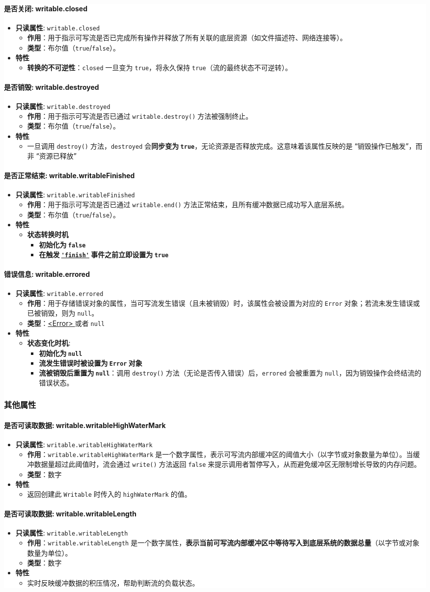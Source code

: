 #### 是否关闭: writable.closed

- **只读属性**: `writable.closed`
  - **作用**：用于指示可写流是否已完成所有操作并释放了所有关联的底层资源（如文件描述符、网络连接等）。
  - **类型**：布尔值（`true`/`false`）。
- **特性**
  - **转换的不可逆性**：`closed` 一旦变为 `true`，将永久保持 `true`（流的最终状态不可逆转）。

#### 是否销毁: writable.destroyed

- **只读属性**: `writable.destroyed`
  - **作用**：用于指示可写流是否已通过 `writable.destroy()` 方法被强制终止。
  - **类型**：布尔值（`true`/`false`）。
- **特性**
  - 一旦调用 `destroy()` 方法，`destroyed` 会**同步变为 `true`**，无论资源是否释放完成。这意味着该属性反映的是 “销毁操作已触发”，而非 “资源已释放”

#### 是否正常结束: writable.writableFinished

- **只读属性**: `writable.writableFinished`
  - **作用**：用于指示可写流是否已通过 `writable.end()` 方法正常结束，且所有缓冲数据已成功写入底层系统。
  - **类型**：布尔值（`true`/`false`）。
- **特性**
  - **状态转换时机**
    - **初始化为 `false`**
    - **在触发 [`'finish'`](https://nodejs.cn/api/stream.html#event-finish) 事件之前立即设置为 `true`**

#### 错误信息: writable.errored

- **只读属性**: `writable.errored`
  - **作用**：用于存储错误对象的属性，当可写流发生错误（且未被销毁）时，该属性会被设置为对应的 `Error` 对象；若流未发生错误或已被销毁，则为 `null`。
  - **类型**：[\<Error> ](https://web.nodejs.cn/en-US/docs/Web/JavaScript/Reference/Global_Objects/Error) 或者 `null`
- **特性**
  - **状态变化时机**:
    - **初始化为 `null`**
    - **流发生错误时被设置为 `Error` 对象**
    - **流被销毁后重置为 `null`**：调用 `destroy()` 方法（无论是否传入错误）后，`errored` 会被重置为 `null`，因为销毁操作会终结流的错误状态。

### 其他属性

#### 是否可读取数据: writable.writableHighWaterMark

- **只读属性**: `writable.writableHighWaterMark`
  - **作用**：`writable.writableHighWaterMark` 是一个数字属性，表示可写流内部缓冲区的阈值大小（以字节或对象数量为单位）。当缓冲数据量超过此阈值时，流会通过 `write()` 方法返回 `false` 来提示调用者暂停写入，从而避免缓冲区无限制增长导致的内存问题。
  - **类型**：数字
- **特性**
  - 返回创建此 `Writable` 时传入的 `highWaterMark` 的值。

#### 是否可读取数据: writable.writableLength

- **只读属性**: `writable.writableLength`
  - **作用**：`writable.writableLength` 是一个数字属性，**表示当前可写流内部缓冲区中等待写入到底层系统的数据总量**（以字节或对象数量为单位）。
  - **类型**：数字
- **特性**
  - 实时反映缓冲数据的积压情况，帮助判断流的负载状态。
















